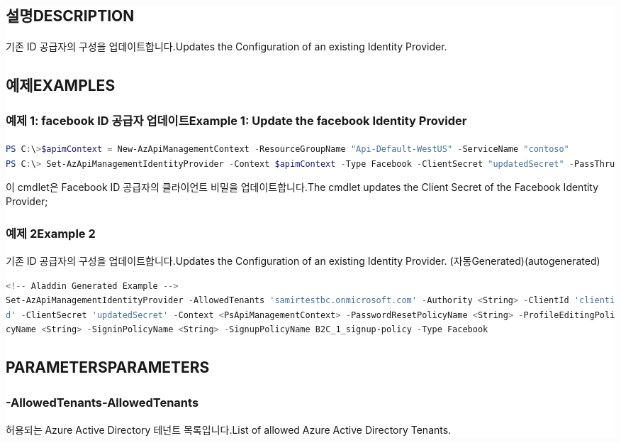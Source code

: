 ## <span data-ttu-id="80d04-107">설명</span><span class="sxs-lookup"><span data-stu-id="80d04-107">DESCRIPTION</span></span>
<span data-ttu-id="80d04-108">기존 ID 공급자의 구성을 업데이트합니다.</span><span class="sxs-lookup"><span data-stu-id="80d04-108">Updates the Configuration of an existing Identity Provider.</span></span>

## <span data-ttu-id="80d04-109">예제</span><span class="sxs-lookup"><span data-stu-id="80d04-109">EXAMPLES</span></span>

### <span data-ttu-id="80d04-110">예제 1: facebook ID 공급자 업데이트</span><span class="sxs-lookup"><span data-stu-id="80d04-110">Example 1: Update the facebook Identity Provider</span></span>
```powershell
PS C:\>$apimContext = New-AzApiManagementContext -ResourceGroupName "Api-Default-WestUS" -ServiceName "contoso"
PS C:\> Set-AzApiManagementIdentityProvider -Context $apimContext -Type Facebook -ClientSecret "updatedSecret" -PassThru
```

<span data-ttu-id="80d04-111">이 cmdlet은 Facebook ID 공급자의 클라이언트 비밀을 업데이트합니다.</span><span class="sxs-lookup"><span data-stu-id="80d04-111">The cmdlet updates the Client Secret of the Facebook Identity Provider;</span></span>

### <span data-ttu-id="80d04-112">예제 2</span><span class="sxs-lookup"><span data-stu-id="80d04-112">Example 2</span></span>

<span data-ttu-id="80d04-113">기존 ID 공급자의 구성을 업데이트합니다.</span><span class="sxs-lookup"><span data-stu-id="80d04-113">Updates the Configuration of an existing Identity Provider.</span></span> <span data-ttu-id="80d04-114">(자동Generated)</span><span class="sxs-lookup"><span data-stu-id="80d04-114">(autogenerated)</span></span>

```powershell
<!-- Aladdin Generated Example --> 
Set-AzApiManagementIdentityProvider -AllowedTenants 'samirtestbc.onmicrosoft.com' -Authority <String> -ClientId 'clientid' -ClientSecret 'updatedSecret' -Context <PsApiManagementContext> -PasswordResetPolicyName <String> -ProfileEditingPolicyName <String> -SigninPolicyName <String> -SignupPolicyName B2C_1_signup-policy -Type Facebook
```

## <span data-ttu-id="80d04-115">PARAMETERS</span><span class="sxs-lookup"><span data-stu-id="80d04-115">PARAMETERS</span></span>

### <span data-ttu-id="80d04-116">-AllowedTenants</span><span class="sxs-lookup"><span data-stu-id="80d04-116">-AllowedTenants</span></span>
<span data-ttu-id="80d04-117">허용되는 Azure Active Directory 테넌트 목록입니다.</span><span class="sxs-lookup"><span data-stu-id="80d04-117">List of allowed Azure Active Directory Tenants.</span></span>
